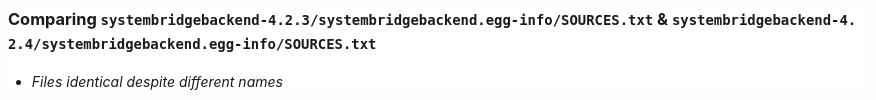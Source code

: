 ### Comparing `systembridgebackend-4.2.3/systembridgebackend.egg-info/SOURCES.txt` & `systembridgebackend-4.2.4/systembridgebackend.egg-info/SOURCES.txt`

 * *Files identical despite different names*

